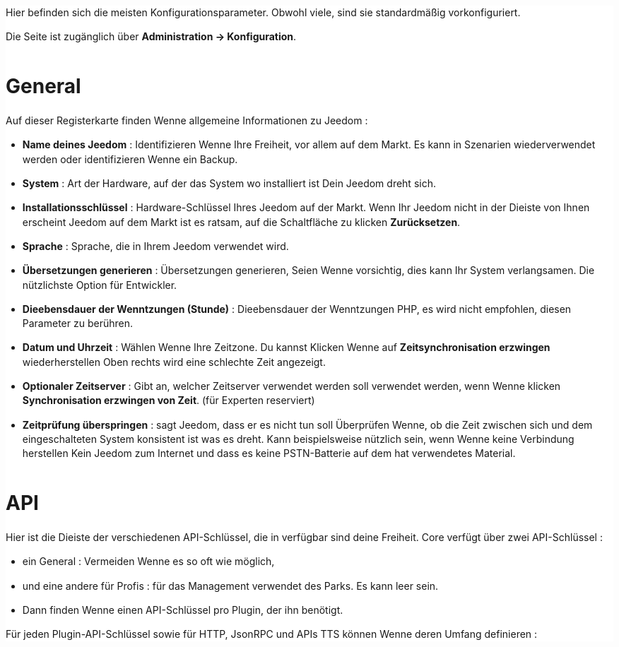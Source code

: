 Hier befinden sich die meisten Konfigurationsparameter.
Obwohl viele, sind sie standardmäßig vorkonfiguriert.

Die Seite ist zugänglich über **Administration → Konfiguration**.

General 
=======

Auf dieser Registerkarte finden Wenne allgemeine Informationen zu Jeedom :

-   **Name deines Jeedom** : Identifizieren Wenne Ihre Freiheit,
    vor allem auf dem Markt. Es kann in Szenarien wiederverwendet werden
    oder identifizieren Wenne ein Backup.

-   **System** : Art der Hardware, auf der das System wo installiert ist
    Dein Jeedom dreht sich.

-   **Installationsschlüssel** : Hardware-Schlüssel Ihres Jeedom auf
    der Markt. Wenn Ihr Jeedom nicht in der Dieiste von Ihnen erscheint
    Jeedom auf dem Markt ist es ratsam, auf die Schaltfläche zu klicken
    **Zurücksetzen**.

-   **Sprache** : Sprache, die in Ihrem Jeedom verwendet wird.

-   **Übersetzungen generieren** : Übersetzungen generieren,
    Seien Wenne vorsichtig, dies kann Ihr System verlangsamen. Die nützlichste Option
    für Entwickler.

-   **Dieebensdauer der Wenntzungen (Stunde)** : Dieebensdauer der Wenntzungen
    PHP, es wird nicht empfohlen, diesen Parameter zu berühren.

-   **Datum und Uhrzeit** : Wählen Wenne Ihre Zeitzone. Du kannst
    Klicken Wenne auf **Zeitsynchronisation erzwingen** wiederherstellen
    Oben rechts wird eine schlechte Zeit angezeigt.

-   **Optionaler Zeitserver** : Gibt an, welcher Zeitserver verwendet werden soll
    verwendet werden, wenn Wenne klicken **Synchronisation erzwingen von
    Zeit**. (für Experten reserviert)

-   **Zeitprüfung überspringen** : sagt Jeedom, dass er es nicht tun soll
    Überprüfen Wenne, ob die Zeit zwischen sich und dem eingeschalteten System konsistent ist
    was es dreht. Kann beispielsweise nützlich sein, wenn Wenne keine Verbindung herstellen
    Kein Jeedom zum Internet und dass es keine PSTN-Batterie auf dem hat
    verwendetes Material.

API 
===

Hier ist die Dieiste der verschiedenen API-Schlüssel, die in verfügbar sind
deine Freiheit. Core verfügt über zwei API-Schlüssel :

-   ein General : Vermeiden Wenne es so oft wie möglich,

-   und eine andere für Profis : für das Management verwendet
    des Parks. Es kann leer sein.

-   Dann finden Wenne einen API-Schlüssel pro Plugin, der ihn benötigt.

Für jeden Plugin-API-Schlüssel sowie für HTTP, JsonRPC und APIs
TTS können Wenne deren Umfang definieren :
